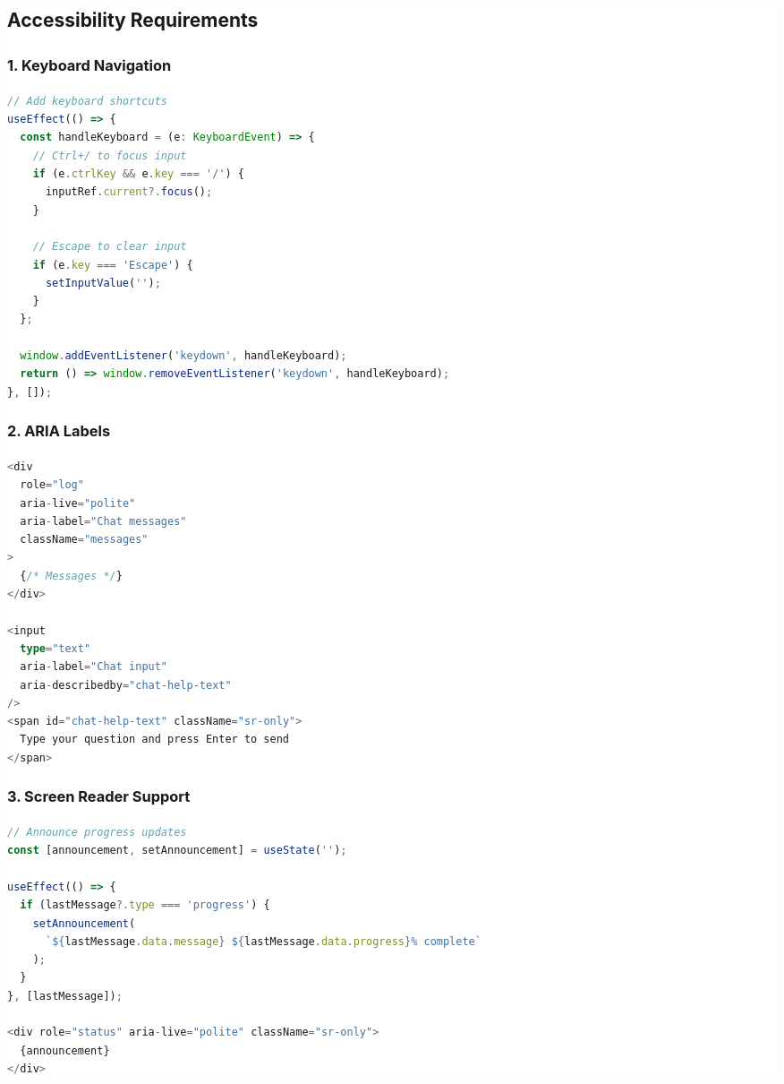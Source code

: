 
## Accessibility Requirements

### 1. Keyboard Navigation

```typescript
// Add keyboard shortcuts
useEffect(() => {
  const handleKeyboard = (e: KeyboardEvent) => {
    // Ctrl+/ to focus input
    if (e.ctrlKey && e.key === '/') {
      inputRef.current?.focus();
    }

    // Escape to clear input
    if (e.key === 'Escape') {
      setInputValue('');
    }
  };

  window.addEventListener('keydown', handleKeyboard);
  return () => window.removeEventListener('keydown', handleKeyboard);
}, []);
```

### 2. ARIA Labels

```typescript
<div
  role="log"
  aria-live="polite"
  aria-label="Chat messages"
  className="messages"
>
  {/* Messages */}
</div>

<input
  type="text"
  aria-label="Chat input"
  aria-describedby="chat-help-text"
/>
<span id="chat-help-text" className="sr-only">
  Type your question and press Enter to send
</span>
```

### 3. Screen Reader Support

```typescript
// Announce progress updates
const [announcement, setAnnouncement] = useState('');

useEffect(() => {
  if (lastMessage?.type === 'progress') {
    setAnnouncement(
      `${lastMessage.data.message} ${lastMessage.data.progress}% complete`
    );
  }
}, [lastMessage]);

<div role="status" aria-live="polite" className="sr-only">
  {announcement}
</div>
```